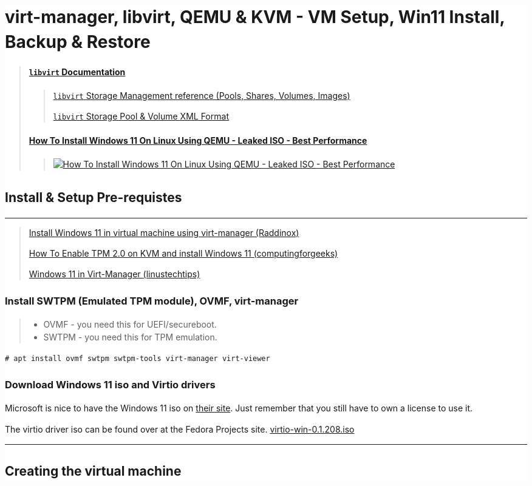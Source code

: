 # virt-manager, libvirt, QEMU & KVM - VM Setup, Win11 Install, Backup & Restore

> #### [`libvirt` Documentation](https://libvirt.org/docs.html)
>
> > [`libvirt` Storage Management reference (Pools, Shares, Volumes, Images)](https://libvirt.org/storage.html)
> >
> > [`libvirt` Storage Pool & Volume XML Format](https://libvirt.org/formatstorage.html)
>
> #### [How To Install Windows 11 On Linux Using QEMU - Leaked ISO - Best Performance](https://www.youtube.com/watch?v=q76BqwHb7JQ)
>
> > [![How To Install Windows 11 On Linux Using QEMU - Leaked ISO - Best Performance](http://img.youtube.com/vi/q76BqwHb7JQ/0.jpg)](http://www.youtube.com/watch?v=q76BqwHb7JQ)



## Install & Setup Pre-requistes

---

> [Install Windows 11 in virtual machine using virt-manager (Raddinox)](https://raddinox.com/install-windows-11-in-virtual-machine-using-virt-manager)
>
> [How To Enable TPM 2.0 on KVM and install Windows 11 (computingforgeeks)](https://computingforgeeks.com/enable-tpm-on-kvm-and-install-windows/)
>
> [Windows 11 in Virt-Manager (linustechtips)](https://linustechtips.com/topic/1379063-windows-11-in-virt-manager/)

### Install SWTPM (Emulated TPM module), OVMF, virt-manager

> * OVMF - you need this for UEFI/secureboot.
> * SWTPM - you need this for TPM emulation.

```
# apt install ovmf swtpm swtpm-tools virt-manager virt-viewer
```

### Download Windows 11 iso and Virtio drivers

Microsoft is nice to have the Windows 11 iso on [their site](https://www.microsoft.com/en-us/software-download/windows11). Just remember that you still have to own a license to use it.

The virtio driver iso can be found over at the Fedora Projects site. [virtio-win-0.1.208.iso](https://fedorapeople.org/groups/virt/virtio-win/direct-downloads/archive-virtio/virtio-win-0.1.208-1/virtio-win.iso)



---

## Creating the virtual machine
